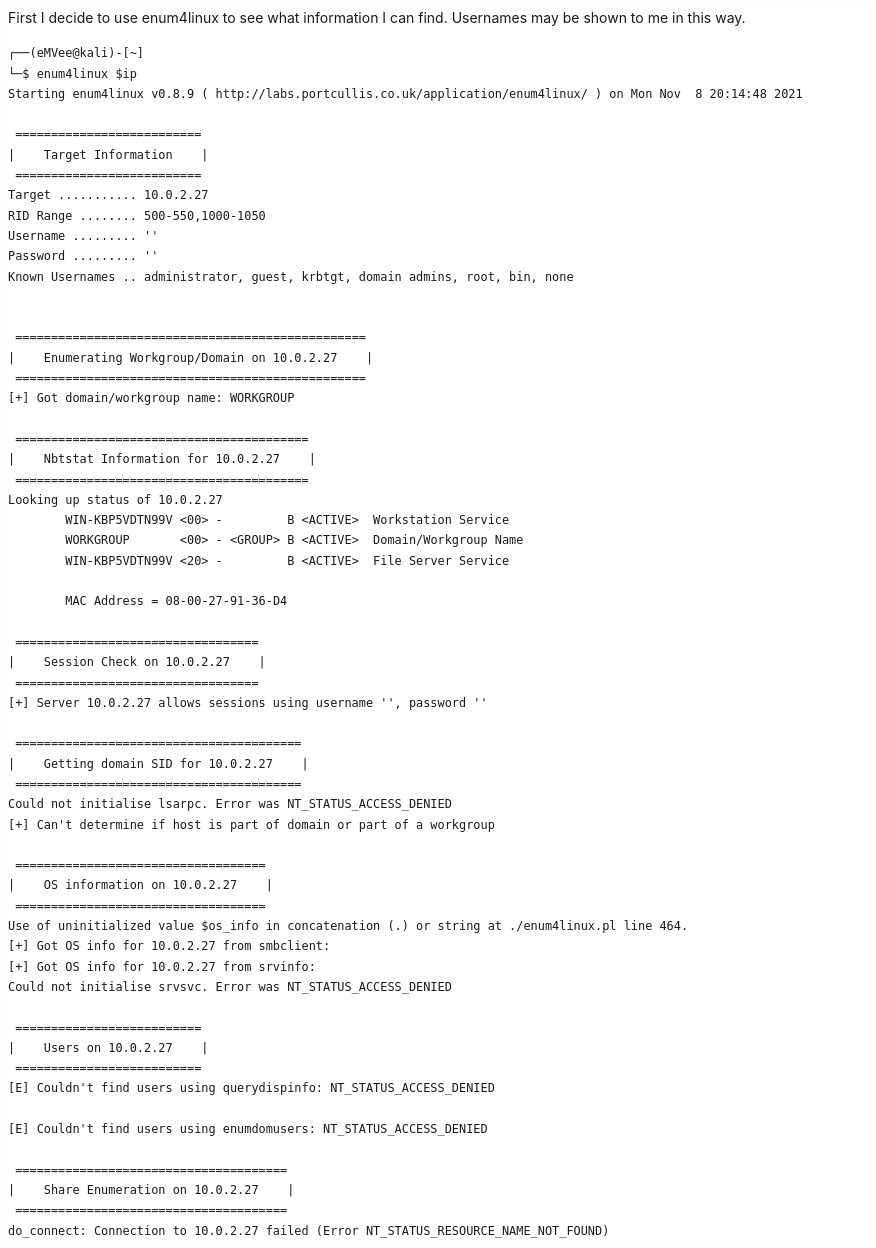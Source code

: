 
First I decide to use enum4linux to see what information I can find. Usernames may be shown to me in this way. 

~~~~~~~~~~~~~~~~~~~~~~~~~~~~~~~~~
┌──(eMVee@kali)-[~]
└─$ enum4linux $ip              
Starting enum4linux v0.8.9 ( http://labs.portcullis.co.uk/application/enum4linux/ ) on Mon Nov  8 20:14:48 2021

 ========================== 
|    Target Information    |
 ========================== 
Target ........... 10.0.2.27
RID Range ........ 500-550,1000-1050
Username ......... ''
Password ......... ''
Known Usernames .. administrator, guest, krbtgt, domain admins, root, bin, none


 ================================================= 
|    Enumerating Workgroup/Domain on 10.0.2.27    |
 ================================================= 
[+] Got domain/workgroup name: WORKGROUP

 ========================================= 
|    Nbtstat Information for 10.0.2.27    |
 ========================================= 
Looking up status of 10.0.2.27
        WIN-KBP5VDTN99V <00> -         B <ACTIVE>  Workstation Service
        WORKGROUP       <00> - <GROUP> B <ACTIVE>  Domain/Workgroup Name
        WIN-KBP5VDTN99V <20> -         B <ACTIVE>  File Server Service

        MAC Address = 08-00-27-91-36-D4

 ================================== 
|    Session Check on 10.0.2.27    |
 ================================== 
[+] Server 10.0.2.27 allows sessions using username '', password ''

 ======================================== 
|    Getting domain SID for 10.0.2.27    |
 ======================================== 
Could not initialise lsarpc. Error was NT_STATUS_ACCESS_DENIED
[+] Can't determine if host is part of domain or part of a workgroup

 =================================== 
|    OS information on 10.0.2.27    |
 =================================== 
Use of uninitialized value $os_info in concatenation (.) or string at ./enum4linux.pl line 464.
[+] Got OS info for 10.0.2.27 from smbclient: 
[+] Got OS info for 10.0.2.27 from srvinfo:
Could not initialise srvsvc. Error was NT_STATUS_ACCESS_DENIED

 ========================== 
|    Users on 10.0.2.27    |
 ========================== 
[E] Couldn't find users using querydispinfo: NT_STATUS_ACCESS_DENIED

[E] Couldn't find users using enumdomusers: NT_STATUS_ACCESS_DENIED

 ====================================== 
|    Share Enumeration on 10.0.2.27    |
 ====================================== 
do_connect: Connection to 10.0.2.27 failed (Error NT_STATUS_RESOURCE_NAME_NOT_FOUND)
~~~~~~~~~~~~~~~~~~~~~~~~~~~~~~~~~